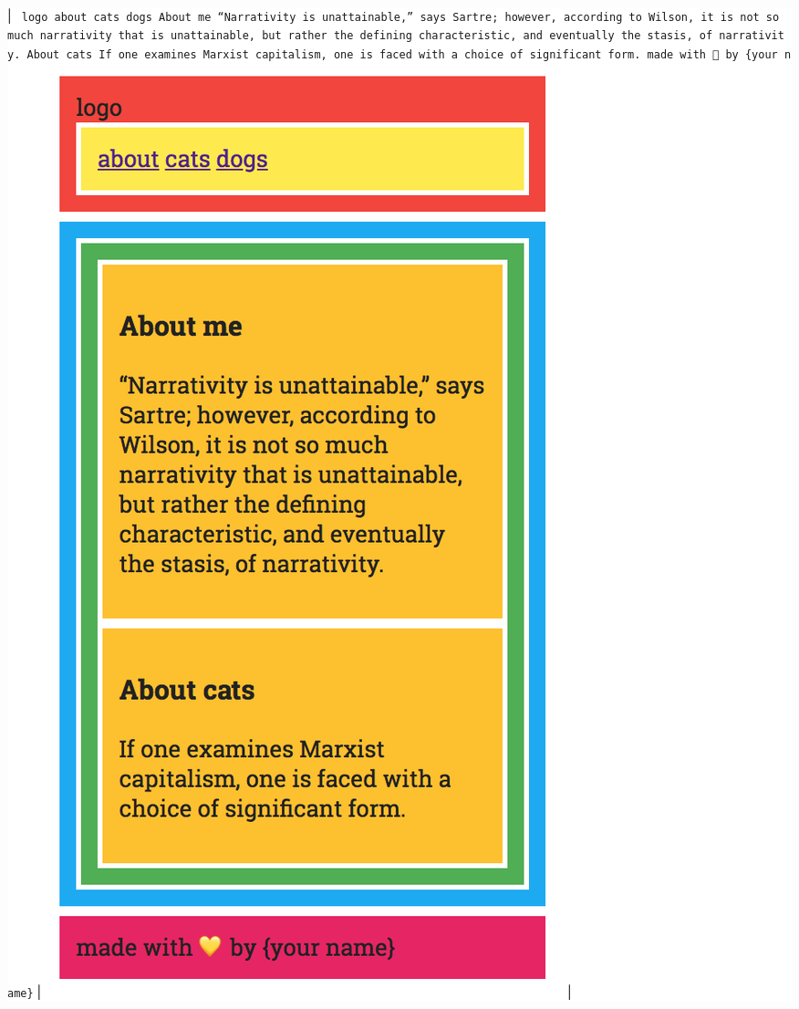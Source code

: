 | ``` logo about cats dogs About me “Narrativity is unattainable,” says Sartre; however, according to Wilson, it is not so much narrativity that is unattainable, but rather the defining characteristic, and eventually the stasis, of narrativity. About cats If one examines Marxist capitalism, one is faced with a choice of significant form. made with 💛 by {your name}```      | ![exercise 1](assets/screenshots/layout2.png) |